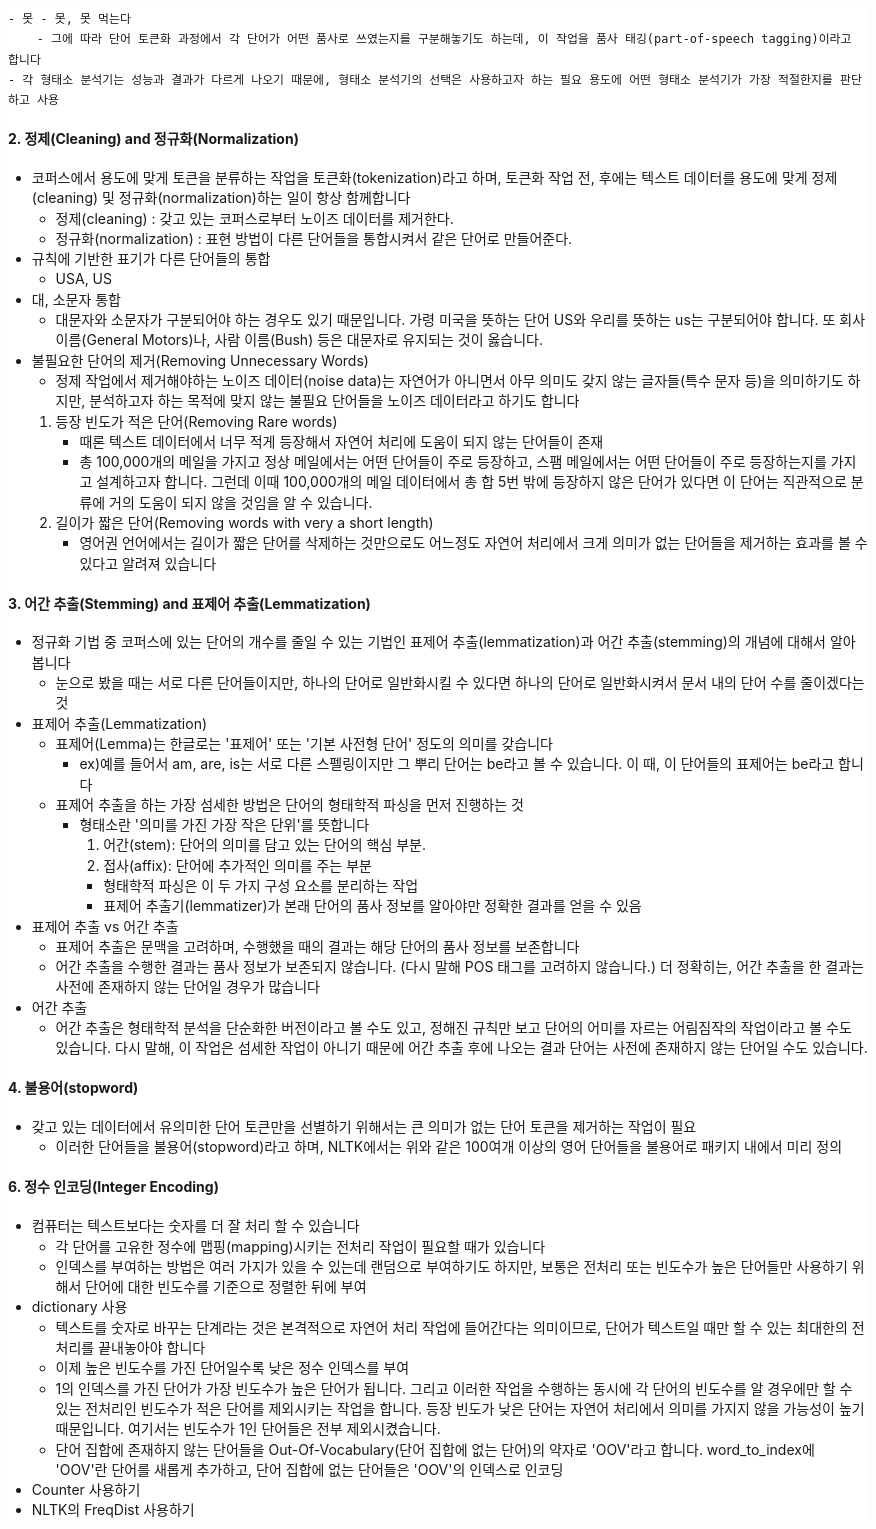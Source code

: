     - 못 - 못, 못 먹는다
        - 그에 따라 단어 토큰화 과정에서 각 단어가 어떤 품사로 쓰였는지를 구분해놓기도 하는데, 이 작업을 품사 태깅(part-of-speech tagging)이라고 합니다
    - 각 형태소 분석기는 성능과 결과가 다르게 나오기 때문에, 형태소 분석기의 선택은 사용하고자 하는 필요 용도에 어떤 형태소 분석기가 가장 적절한지를 판단하고 사용 

#### 2. 정제(Cleaning) and 정규화(Normalization)
- 코퍼스에서 용도에 맞게 토큰을 분류하는 작업을 토큰화(tokenization)라고 하며, 토큰화 작업 전, 후에는 텍스트 데이터를 용도에 맞게 정제(cleaning) 및 정규화(normalization)하는 일이 항상 함께합니다
    - 정제(cleaning) : 갖고 있는 코퍼스로부터 노이즈 데이터를 제거한다.
    - 정규화(normalization) : 표현 방법이 다른 단어들을 통합시켜서 같은 단어로 만들어준다.
- 규칙에 기반한 표기가 다른 단어들의 통합
    - USA, US
- 대, 소문자 통합
    - 대문자와 소문자가 구분되어야 하는 경우도 있기 때문입니다. 가령 미국을 뜻하는 단어 US와 우리를 뜻하는 us는 구분되어야 합니다. 또 회사 이름(General Motors)나, 사람 이름(Bush) 등은 대문자로 유지되는 것이 옳습니다.
- 불필요한 단어의 제거(Removing Unnecessary Words)
    - 정제 작업에서 제거해야하는 노이즈 데이터(noise data)는 자연어가 아니면서 아무 의미도 갖지 않는 글자들(특수 문자 등)을 의미하기도 하지만, 분석하고자 하는 목적에 맞지 않는 불필요 단어들을 노이즈 데이터라고 하기도 합니다
    1. 등장 빈도가 적은 단어(Removing Rare words)
        - 때론 텍스트 데이터에서 너무 적게 등장해서 자연어 처리에 도움이 되지 않는 단어들이 존재
        - 총 100,000개의 메일을 가지고 정상 메일에서는 어떤 단어들이 주로 등장하고, 스팸 메일에서는 어떤 단어들이 주로 등장하는지를 가지고 설계하고자 합니다. 그런데 이때 100,000개의 메일 데이터에서 총 합 5번 밖에 등장하지 않은 단어가 있다면 이 단어는 직관적으로 분류에 거의 도움이 되지 않을 것임을 알 수 있습니다.
    2. 길이가 짧은 단어(Removing words with very a short length)
        - 영어권 언어에서는 길이가 짧은 단어를 삭제하는 것만으로도 어느정도 자연어 처리에서 크게 의미가 없는 단어들을 제거하는 효과를 볼 수 있다고 알려져 있습니다

#### 3. 어간 추출(Stemming) and 표제어 추출(Lemmatization)
- 정규화 기법 중 코퍼스에 있는 단어의 개수를 줄일 수 있는 기법인 표제어 추출(lemmatization)과 어간 추출(stemming)의 개념에 대해서 알아봅니다
    - 눈으로 봤을 때는 서로 다른 단어들이지만, 하나의 단어로 일반화시킬 수 있다면 하나의 단어로 일반화시켜서 문서 내의 단어 수를 줄이겠다는 것
- 표제어 추출(Lemmatization)
    - 표제어(Lemma)는 한글로는 '표제어' 또는 '기본 사전형 단어' 정도의 의미를 갖습니다
        - ex)예를 들어서 am, are, is는 서로 다른 스펠링이지만 그 뿌리 단어는 be라고 볼 수 있습니다. 이 때, 이 단어들의 표제어는 be라고 합니다
    - 표제어 추출을 하는 가장 섬세한 방법은 단어의 형태학적 파싱을 먼저 진행하는 것
        - 형태소란 '의미를 가진 가장 작은 단위'를 뜻합니다
            1. 어간(stem): 단어의 의미를 담고 있는 단어의 핵심 부분.
            2. 접사(affix): 단어에 추가적인 의미를 주는 부분
            - 형태학적 파싱은 이 두 가지 구성 요소를 분리하는 작업
            - 표제어 추출기(lemmatizer)가 본래 단어의 품사 정보를 알아야만 정확한 결과를 얻을 수 있음
- 표제어 추출 vs 어간 추출
    - 표제어 추출은 문맥을 고려하며, 수행했을 때의 결과는 해당 단어의 품사 정보를 보존합니다
    - 어간 추출을 수행한 결과는 품사 정보가 보존되지 않습니다. (다시 말해 POS 태그를 고려하지 않습니다.) 더 정확히는, 어간 추출을 한 결과는 사전에 존재하지 않는 단어일 경우가 많습니다
- 어간 추출
    - 어간 추출은 형태학적 분석을 단순화한 버전이라고 볼 수도 있고, 정해진 규칙만 보고 단어의 어미를 자르는 어림짐작의 작업이라고 볼 수도 있습니다. 다시 말해, 이 작업은 섬세한 작업이 아니기 때문에 어간 추출 후에 나오는 결과 단어는 사전에 존재하지 않는 단어일 수도 있습니다.

#### 4. 불용어(stopword)
- 갖고 있는 데이터에서 유의미한 단어 토큰만을 선별하기 위해서는 큰 의미가 없는 단어 토큰을 제거하는 작업이 필요
    - 이러한 단어들을 불용어(stopword)라고 하며, NLTK에서는 위와 같은 100여개 이상의 영어 단어들을 불용어로 패키지 내에서 미리 정의

#### 6. 정수 인코딩(Integer Encoding)
- 컴퓨터는 텍스트보다는 숫자를 더 잘 처리 할 수 있습니다
    - 각 단어를 고유한 정수에 맵핑(mapping)시키는 전처리 작업이 필요할 때가 있습니다
    - 인덱스를 부여하는 방법은 여러 가지가 있을 수 있는데 랜덤으로 부여하기도 하지만, 보통은 전처리 또는 빈도수가 높은 단어들만 사용하기 위해서 단어에 대한 빈도수를 기준으로 정렬한 뒤에 부여
- dictionary 사용
    - 텍스트를 숫자로 바꾸는 단계라는 것은 본격적으로 자연어 처리 작업에 들어간다는 의미이므로, 단어가 텍스트일 때만 할 수 있는 최대한의 전처리를 끝내놓아야 합니다
    - 이제 높은 빈도수를 가진 단어일수록 낮은 정수 인덱스를 부여
    - 1의 인덱스를 가진 단어가 가장 빈도수가 높은 단어가 됩니다. 그리고 이러한 작업을 수행하는 동시에 각 단어의 빈도수를 알 경우에만 할 수 있는 전처리인 빈도수가 적은 단어를 제외시키는 작업을 합니다. 등장 빈도가 낮은 단어는 자연어 처리에서 의미를 가지지 않을 가능성이 높기 때문입니다. 여기서는 빈도수가 1인 단어들은 전부 제외시켰습니다.
    - 단어 집합에 존재하지 않는 단어들을 Out-Of-Vocabulary(단어 집합에 없는 단어)의 약자로 'OOV'라고 합니다. word_to_index에 'OOV'란 단어를 새롭게 추가하고, 단어 집합에 없는 단어들은 'OOV'의 인덱스로 인코딩
- Counter 사용하기
- NLTK의 FreqDist 사용하기
